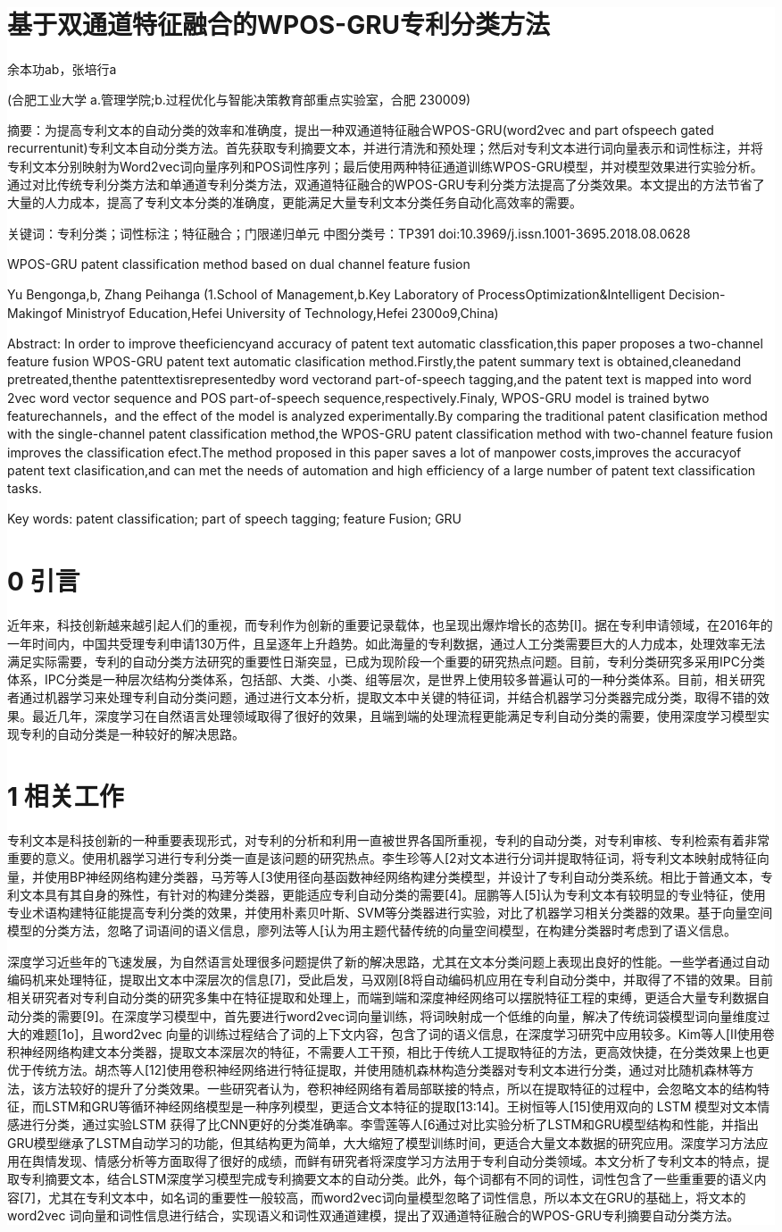 # 基于双通道特征融合的WPOS-GRU专利分类方法

余本功ab，张培行a

(合肥工业大学 a.管理学院;b.过程优化与智能决策教育部重点实验室，合肥 230009)

摘要：为提高专利文本的自动分类的效率和准确度，提出一种双通道特征融合WPOS-GRU(word2vec and part ofspeech gated recurrentunit)专利文本自动分类方法。首先获取专利摘要文本，并进行清洗和预处理；然后对专利文本进行词向量表示和词性标注，并将专利文本分别映射为Word2vec词向量序列和POS词性序列；最后使用两种特征通道训练WPOS-GRU模型，并对模型效果进行实验分析。通过对比传统专利分类方法和单通道专利分类方法，双通道特征融合的WPOS-GRU专利分类方法提高了分类效果。本文提出的方法节省了大量的人力成本，提高了专利文本分类的准确度，更能满足大量专利文本分类任务自动化高效率的需要。

关键词：专利分类；词性标注；特征融合；门限递归单元 中图分类号：TP391 doi:10.3969/j.issn.1001-3695.2018.08.0628

WPOS-GRU patent classification method based on dual channel feature fusion

Yu Bengonga,b, Zhang Peihanga (1.School of Management,b.Key Laboratory of ProcessOptimization&Intelligent Decision-Makingof Ministryof Education,Hefei University of Technology,Hefei 2300o9,China)

Abstract: In order to improve theeficiencyand accuracy of patent text automatic classfication,this paper proposes a two-channel feature fusion WPOS-GRU patent text automatic clasification method.Firstly,the patent summary text is obtained,cleanedand pretreated,thenthe patenttextisrepresentedby word vectorand part-of-speech tagging,and the patent text is mapped into word 2vec word vector sequence and POS part-of-speech sequence,respectively.Finaly, WPOS-GRU model is trained bytwo featurechannels，and the effect of the model is analyzed experimentally.By comparing the traditional patent clasification method with the single-channel patent classification method,the WPOS-GRU patent classification method with two-channel feature fusion improves the classification efect.The method proposed in this paper saves a lot of manpower costs,improves the accuracyof patent text clasification,and can met the needs of automation and high efficiency of a large number of patent text classification tasks.

Key words: patent classification; part of speech tagging; feature Fusion; GRU

# 0 引言

近年来，科技创新越来越引起人们的重视，而专利作为创新的重要记录载体，也呈现出爆炸增长的态势[I]。据在专利申请领域，在2016年的一年时间内，中国共受理专利申请130万件，且呈逐年上升趋势。如此海量的专利数据，通过人工分类需要巨大的人力成本，处理效率无法满足实际需要，专利的自动分类方法研究的重要性日渐突显，已成为现阶段一个重要的研究热点问题。目前，专利分类研究多采用IPC分类体系，IPC分类是一种层次结构分类体系，包括部、大类、小类、组等层次，是世界上使用较多普遍认可的一种分类体系。目前，相关研究者通过机器学习来处理专利自动分类问题，通过进行文本分析，提取文本中关键的特征词，并结合机器学习分类器完成分类，取得不错的效果。最近几年，深度学习在自然语言处理领域取得了很好的效果，且端到端的处理流程更能满足专利自动分类的需要，使用深度学习模型实现专利的自动分类是一种较好的解决思路。

# 1 相关工作

专利文本是科技创新的一种重要表现形式，对专利的分析和利用一直被世界各国所重视，专利的自动分类，对专利审核、专利检索有着非常重要的意义。使用机器学习进行专利分类一直是该问题的研究热点。李生珍等人[2对文本进行分词并提取特征词，将专利文本映射成特征向量，并使用BP神经网络构建分类器，马芳等人[3使用径向基函数神经网络构建分类模型，并设计了专利自动分类系统。相比于普通文本，专利文本具有其自身的殊性，有针对的构建分类器，更能适应专利自动分类的需要[4]。屈鹏等人[5]认为专利文本有较明显的专业特征，使用专业术语构建特征能提高专利分类的效果，并使用朴素贝叶斯、SVM等分类器进行实验，对比了机器学习相关分类器的效果。基于向量空间模型的分类方法，忽略了词语间的语义信息，廖列法等人[认为用主题代替传统的向量空间模型，在构建分类器时考虑到了语义信息。

深度学习近些年的飞速发展，为自然语言处理很多问题提供了新的解决思路，尤其在文本分类问题上表现出良好的性能。一些学者通过自动编码机来处理特征，提取出文本中深层次的信息[7]，受此启发，马双刚[8将自动编码机应用在专利自动分类中，并取得了不错的效果。目前相关研究者对专利自动分类的研究多集中在特征提取和处理上，而端到端和深度神经网络可以摆脱特征工程的束缚，更适合大量专利数据自动分类的需要[9]。在深度学习模型中，首先要进行word2vec词向量训练，将词映射成一个低维的向量，解决了传统词袋模型词向量维度过大的难题[1o]，且word2vec 向量的训练过程结合了词的上下文内容，包含了词的语义信息，在深度学习研究中应用较多。Kim等人[II使用卷积神经网络构建文本分类器，提取文本深层次的特征，不需要人工干预，相比于传统人工提取特征的方法，更高效快捷，在分类效果上也更优于传统方法。胡杰等人[12]使用卷积神经网络进行特征提取，并使用随机森林构造分类器对专利文本进行分类，通过对比随机森林等方法，该方法较好的提升了分类效果。一些研究者认为，卷积神经网络有着局部联接的特点，所以在提取特征的过程中，会忽略文本的结构特征，而LSTM和GRU等循环神经网络模型是一种序列模型，更适合文本特征的提取[13:14]。王树恒等人[15]使用双向的 LSTM 模型对文本情感进行分类，通过实验LSTM 获得了比CNN更好的分类准确率。李雪莲等人[6通过对比实验分析了LSTM和GRU模型结构和性能，并指出GRU模型继承了LSTM自动学习的功能，但其结构更为简单，大大缩短了模型训练时间，更适合大量文本数据的研究应用。深度学习方法应用在舆情发现、情感分析等方面取得了很好的成绩，而鲜有研究者将深度学习方法用于专利自动分类领域。本文分析了专利文本的特点，提取专利摘要文本，结合LSTM深度学习模型完成专利摘要文本的自动分类。此外，每个词都有不同的词性，词性包含了一些重重要的语义内容[7]，尤其在专利文本中，如名词的重要性一般较高，而word2vec词向量模型忽略了词性信息，所以本文在GRU的基础上，将文本的word2vec 词向量和词性信息进行结合，实现语义和词性双通道建模，提出了双通道特征融合的WPOS-GRU专利摘要自动分类方法。
